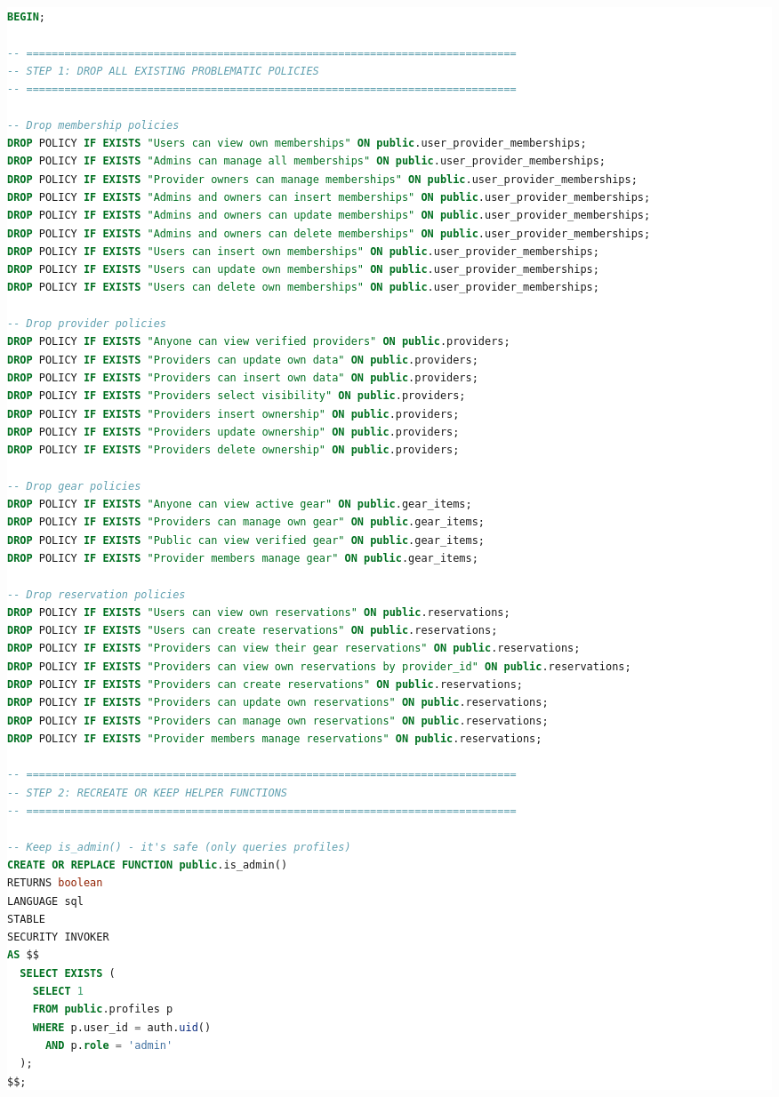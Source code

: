 ```sql
BEGIN;

-- =============================================================================
-- STEP 1: DROP ALL EXISTING PROBLEMATIC POLICIES
-- =============================================================================

-- Drop membership policies
DROP POLICY IF EXISTS "Users can view own memberships" ON public.user_provider_memberships;
DROP POLICY IF EXISTS "Admins can manage all memberships" ON public.user_provider_memberships;
DROP POLICY IF EXISTS "Provider owners can manage memberships" ON public.user_provider_memberships;
DROP POLICY IF EXISTS "Admins and owners can insert memberships" ON public.user_provider_memberships;
DROP POLICY IF EXISTS "Admins and owners can update memberships" ON public.user_provider_memberships;
DROP POLICY IF EXISTS "Admins and owners can delete memberships" ON public.user_provider_memberships;
DROP POLICY IF EXISTS "Users can insert own memberships" ON public.user_provider_memberships;
DROP POLICY IF EXISTS "Users can update own memberships" ON public.user_provider_memberships;
DROP POLICY IF EXISTS "Users can delete own memberships" ON public.user_provider_memberships;

-- Drop provider policies
DROP POLICY IF EXISTS "Anyone can view verified providers" ON public.providers;
DROP POLICY IF EXISTS "Providers can update own data" ON public.providers;
DROP POLICY IF EXISTS "Providers can insert own data" ON public.providers;
DROP POLICY IF EXISTS "Providers select visibility" ON public.providers;
DROP POLICY IF EXISTS "Providers insert ownership" ON public.providers;
DROP POLICY IF EXISTS "Providers update ownership" ON public.providers;
DROP POLICY IF EXISTS "Providers delete ownership" ON public.providers;

-- Drop gear policies
DROP POLICY IF EXISTS "Anyone can view active gear" ON public.gear_items;
DROP POLICY IF EXISTS "Providers can manage own gear" ON public.gear_items;
DROP POLICY IF EXISTS "Public can view verified gear" ON public.gear_items;
DROP POLICY IF EXISTS "Provider members manage gear" ON public.gear_items;

-- Drop reservation policies
DROP POLICY IF EXISTS "Users can view own reservations" ON public.reservations;
DROP POLICY IF EXISTS "Users can create reservations" ON public.reservations;
DROP POLICY IF EXISTS "Providers can view their gear reservations" ON public.reservations;
DROP POLICY IF EXISTS "Providers can view own reservations by provider_id" ON public.reservations;
DROP POLICY IF EXISTS "Providers can create reservations" ON public.reservations;
DROP POLICY IF EXISTS "Providers can update own reservations" ON public.reservations;
DROP POLICY IF EXISTS "Providers can manage own reservations" ON public.reservations;
DROP POLICY IF EXISTS "Provider members manage reservations" ON public.reservations;

-- =============================================================================
-- STEP 2: RECREATE OR KEEP HELPER FUNCTIONS
-- =============================================================================

-- Keep is_admin() - it's safe (only queries profiles)
CREATE OR REPLACE FUNCTION public.is_admin()
RETURNS boolean
LANGUAGE sql
STABLE
SECURITY INVOKER
AS $$
  SELECT EXISTS (
    SELECT 1
    FROM public.profiles p
    WHERE p.user_id = auth.uid()
      AND p.role = 'admin'
  );
$$;
```